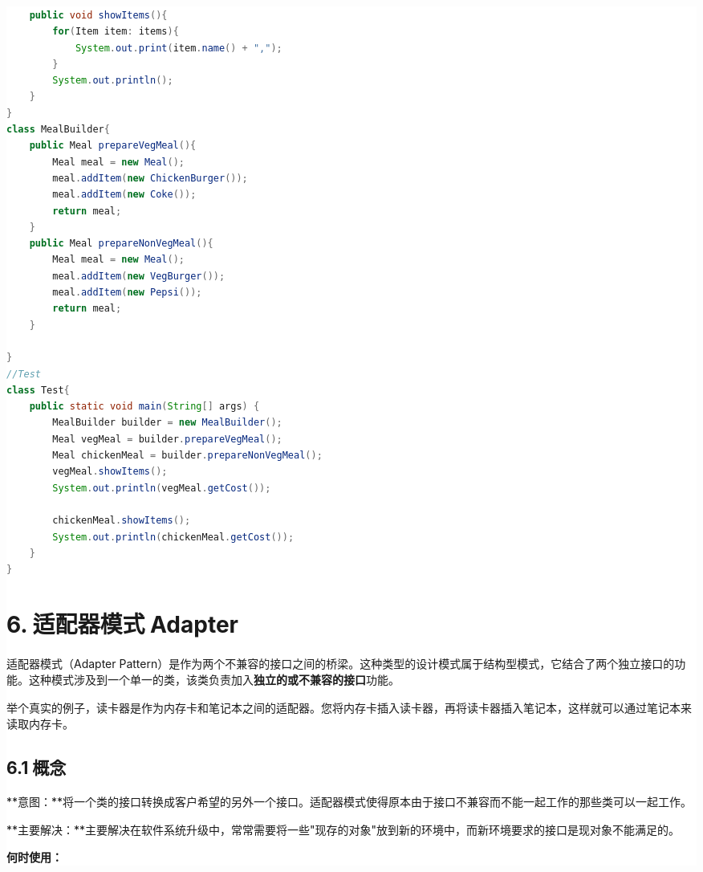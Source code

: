 ```java
    public void showItems(){
        for(Item item: items){
            System.out.print(item.name() + ",");
        }
        System.out.println();
    }
}
class MealBuilder{
    public Meal prepareVegMeal(){
        Meal meal = new Meal();
        meal.addItem(new ChickenBurger());
        meal.addItem(new Coke());
        return meal;
    }
    public Meal prepareNonVegMeal(){
        Meal meal = new Meal();
        meal.addItem(new VegBurger());
        meal.addItem(new Pepsi());
        return meal;
    }

}
//Test
class Test{
    public static void main(String[] args) {
        MealBuilder builder = new MealBuilder();
        Meal vegMeal = builder.prepareVegMeal();
        Meal chickenMeal = builder.prepareNonVegMeal();
        vegMeal.showItems();
        System.out.println(vegMeal.getCost());

        chickenMeal.showItems();
        System.out.println(chickenMeal.getCost());
    }
}
```

# 6. 适配器模式 Adapter

适配器模式（Adapter Pattern）是作为两个不兼容的接口之间的桥梁。这种类型的设计模式属于结构型模式，它结合了两个独立接口的功能。这种模式涉及到一个单一的类，该类负责加入**独立的或不兼容的接口**功能。

举个真实的例子，读卡器是作为内存卡和笔记本之间的适配器。您将内存卡插入读卡器，再将读卡器插入笔记本，这样就可以通过笔记本来读取内存卡。

## 6.1 概念

**意图：**将一个类的接口转换成客户希望的另外一个接口。适配器模式使得原本由于接口不兼容而不能一起工作的那些类可以一起工作。

**主要解决：**主要解决在软件系统升级中，常常需要将一些"现存的对象"放到新的环境中，而新环境要求的接口是现对象不能满足的。

**何时使用：**
